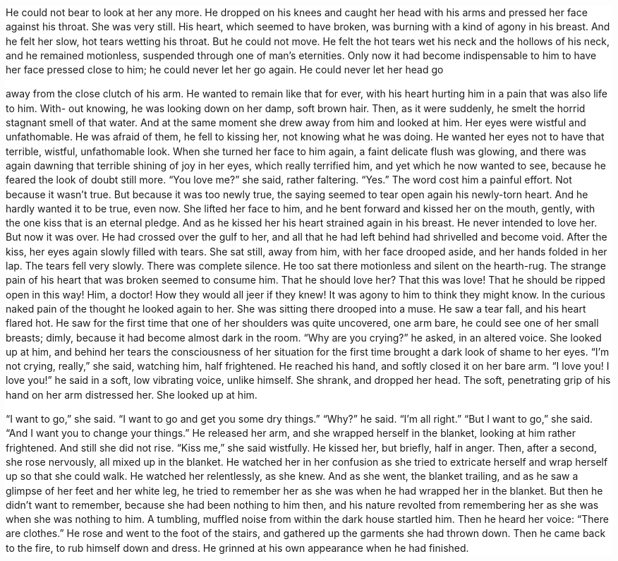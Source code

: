 He could not bear to look at her any more. He dropped on his knees and caught her head with his arms and pressed her face against his throat. She was very still. His heart, which seemed to have broken, was burning with a kind of agony in his breast. And he felt her slow, hot tears wetting his throat. But he could not move.
He felt the hot tears wet his neck and the hollows of his neck, and he remained motionless, suspended through one of man’s eternities. Only now it had become indispensable to him to have her face pressed close to him; he could never let her go again. He could never let her head go
 
away from the close clutch of his arm. He wanted to remain like that for ever, with his heart hurting him in a pain that was also life to him. With- out knowing, he was looking down on her damp, soft brown hair.
Then, as it were suddenly, he smelt the horrid stagnant smell of that water. And at the same moment she drew away from him and looked at him. Her eyes were wistful and unfathomable. He was afraid of them, he fell to kissing her, not knowing what he was doing. He wanted her eyes not to have that terrible, wistful, unfathomable look.
When she turned her face to him again, a faint delicate flush was glowing, and there was again dawning that terrible shining of joy in her eyes, which really terrified him, and yet which he now wanted to see, because he feared the look of doubt still more.
“You love me?” she said, rather faltering.
“Yes.” The word cost him a painful effort. Not because it wasn’t true. But because it was too newly true, the saying seemed to tear open again his newly-torn heart. And he hardly wanted it to be true, even now.
She lifted her face to him, and he bent forward and kissed her on the mouth, gently, with the one kiss that is an eternal pledge. And as he kissed her his heart strained again in his breast. He never intended to love her. But now it was over. He had crossed over the gulf to her, and all that he had left behind had shrivelled and become void.
After the kiss, her eyes again slowly filled with tears. She sat still, away from him, with her face drooped aside, and her hands folded in her lap. The tears fell very slowly. There was complete silence. He too sat there motionless and silent on the hearth-rug. The strange pain of his heart that was broken seemed to consume him. That he should love her? That this was love! That he should be ripped open in this way! Him, a doctor! How they would all jeer if they knew! It was agony to him to think they might know.
In the curious naked pain of the thought he looked again to her. She was sitting there drooped into a muse. He saw a tear fall, and his heart flared hot. He saw for the first time that one of her shoulders was quite uncovered, one arm bare, he could see one of her small breasts; dimly, because it had become almost dark in the room.
“Why are you crying?” he asked, in an altered voice.
She looked up at him, and behind her tears the consciousness of her situation for the first time brought a dark look of shame to her eyes.
“I’m not crying, really,” she said, watching him, half frightened. He reached his hand, and softly closed it on her bare arm.
“I love you! I love you!” he said in a soft, low vibrating voice, unlike himself.
She shrank, and dropped her head. The soft, penetrating grip of his hand on her arm distressed her. She looked up at him.
 
“I want to go,” she said. “I want to go and get you some dry things.” “Why?” he said. “I’m all right.”
“But I want to go,” she said. “And I want you to change your things.”
He released her arm, and she wrapped herself in the blanket, looking at him rather frightened. And still she did not rise.
“Kiss me,” she said wistfully.
He kissed her, but briefly, half in anger.
Then, after a second, she rose nervously, all mixed up in the blanket. He watched her in her confusion as she tried to extricate herself and wrap herself up so that she could walk. He watched her relentlessly, as she knew. And as she went, the blanket trailing, and as he saw a glimpse of her feet and her white leg, he tried to remember her as she was when he had wrapped her in the blanket. But then he didn’t want to remember, because she had been nothing to him then, and his nature revolted from remembering her as she was when she was nothing to him.
A tumbling, muffled noise from within the dark house startled him. Then he heard her voice: “There are clothes.” He rose and went to the foot of the stairs, and gathered up the garments she had thrown down. Then he came back to the fire, to rub himself down and dress. He grinned at his own appearance when he had finished.